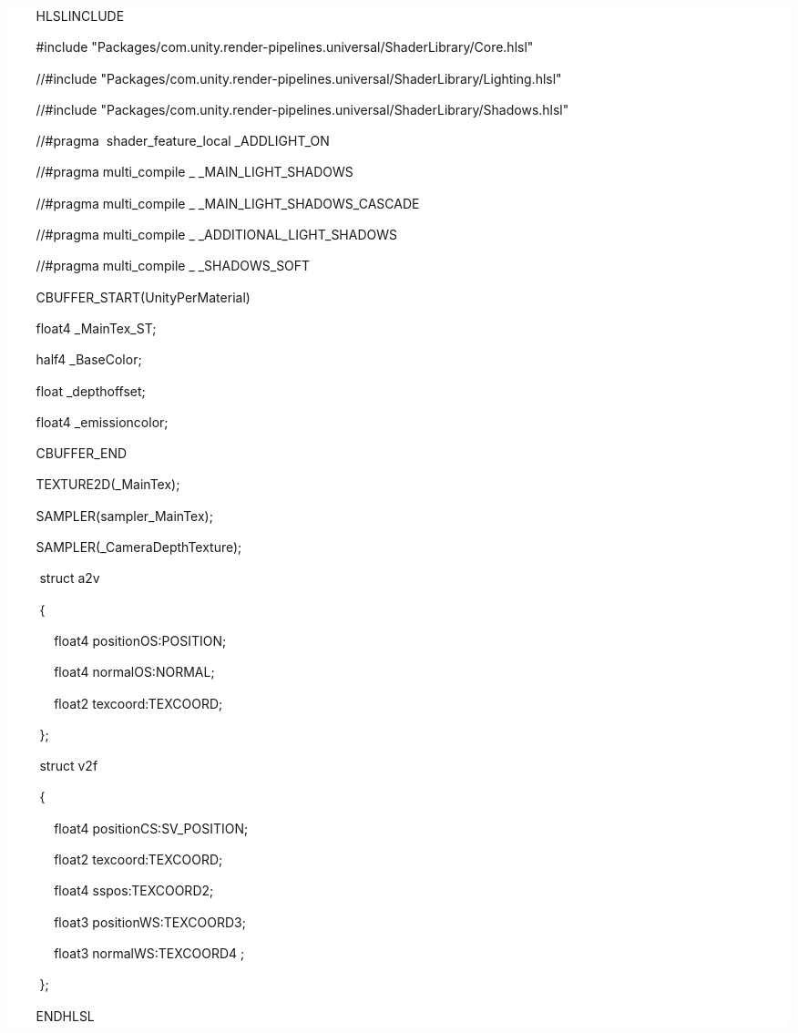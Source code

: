         HLSLINCLUDE

        #include "Packages/com.unity.render-pipelines.universal/ShaderLibrary/Core.hlsl"

        //#include "Packages/com.unity.render-pipelines.universal/ShaderLibrary/Lighting.hlsl"

        //#include "Packages/com.unity.render-pipelines.universal/ShaderLibrary/Shadows.hlsl"

        //#pragma  shader_feature_local _ADDLIGHT_ON 

        //#pragma multi_compile _ _MAIN_LIGHT_SHADOWS

        //#pragma multi_compile _ _MAIN_LIGHT_SHADOWS_CASCADE

        //#pragma multi_compile _ _ADDITIONAL_LIGHT_SHADOWS

        //#pragma multi_compile _ _SHADOWS_SOFT

        CBUFFER_START(UnityPerMaterial)

        float4 _MainTex_ST;

        half4 _BaseColor;

        float _depthoffset;

        float4 _emissioncolor;

        CBUFFER_END

        TEXTURE2D(_MainTex);

        SAMPLER(sampler_MainTex);

        SAMPLER(_CameraDepthTexture);

         struct a2v

         {

             float4 positionOS:POSITION;

             float4 normalOS:NORMAL;

             float2 texcoord:TEXCOORD;

         };

         struct v2f

         {

             float4 positionCS:SV_POSITION;

             float2 texcoord:TEXCOORD;

             float4 sspos:TEXCOORD2;

             float3 positionWS:TEXCOORD3;

             float3 normalWS:TEXCOORD4 ; 

         };

        ENDHLSL
